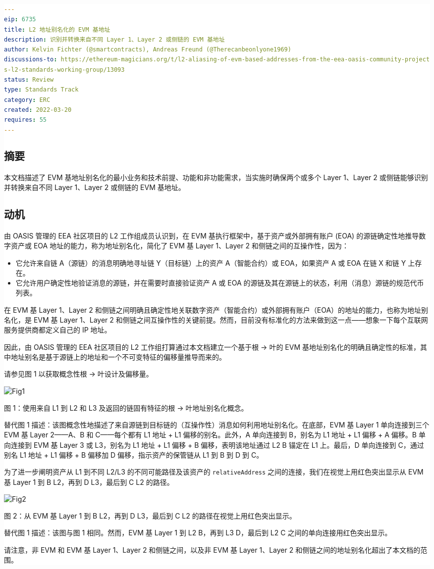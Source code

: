 ```yaml
---
eip: 6735
title: L2 地址别名化的 EVM 基地址
description: 识别并转换来自不同 Layer 1、Layer 2 或侧链的 EVM 基地址
author: Kelvin Fichter (@smartcontracts), Andreas Freund (@Therecanbeonlyone1969)
discussions-to: https://ethereum-magicians.org/t/l2-aliasing-of-evm-based-addresses-from-the-eea-oasis-community-projects-l2-standards-working-group/13093
status: Review
type: Standards Track
category: ERC
created: 2022-03-20
requires: 55
---
```


## 摘要

本文档描述了 EVM 基地址别名化的最小业务和技术前提、功能和非功能需求，当实施时确保两个或多个 Layer 1、Layer 2 或侧链能够识别并转换来自不同 Layer 1、Layer 2 或侧链的 EVM 基地址。

## 动机

由 OASIS 管理的 EEA 社区项目的 L2 工作组成员认识到，在 EVM 基执行框架中，基于资产或外部拥有账户 (EOA) 的源链确定性地推导数字资产或 EOA 地址的能力，称为地址别名化，简化了 EVM 基 Layer 1、Layer 2 和侧链之间的互操作性，因为：

 * 它允许来自链 A（源链）的消息明确地寻址链 Y（目标链）上的资产 A（智能合约）或 EOA，如果资产 A 或 EOA 在链 X 和链 Y 上存在。
 * 它允许用户确定性地验证消息的源链，并在需要时直接验证资产 A 或 EOA 的源链及其在源链上的状态，利用（消息）源链的规范代币列表。

在 EVM 基 Layer 1、Layer 2 和侧链之间明确且确定性地关联数字资产（智能合约）或外部拥有账户（EOA）的地址的能力，也称为地址别名化，是 EVM 基 Layer 1、Layer 2 和侧链之间互操作性的关键前提。然而，目前没有标准化的方法来做到这一点——想象一下每个互联网服务提供商都定义自己的 IP 地址。

因此，由 OASIS 管理的 EEA 社区项目的 L2 工作组打算通过本文档建立一个基于根 &rarr; 叶的 EVM 基地址别名化的明确且确定性的标准，其中地址别名是基于源链上的地址和一个不可变特征的偏移量推导而来的。

请参见图 1 以获取概念性根 &rarr; 叶设计及偏移量。

![Fig1](../assets/eip-6735/address-aliasing-root-leaf-design.png)

图 1：使用来自 L1 到 L2 和 L3 及返回的链固有特征的根 &rarr; 叶地址别名化概念。

替代图 1 描述：该图概念性地描述了来自源链到目标链的（互操作性）消息如何利用地址别名化。在底部，EVM 基 Layer 1 单向连接到三个 EVM 基 Layer 2——A、B 和 C——每个都有 L1 地址 + L1 偏移的别名。此外，A 单向连接到 B，别名为 L1 地址 + L1 偏移 + A 偏移。B 单向连接到 EVM 基 Layer 3 或 L3，别名为 L1 地址 + L1 偏移 + B 偏移，表明该地址通过 L2 B 锚定在 L1 上。最后，D 单向连接到 C，通过别名 L1 地址 + L1 偏移 + B 偏移加 D 偏移，指示资产的保管链从 L1 到 B 到 D 到 C。

为了进一步阐明资产从 L1 到不同 L2/L3 的不同可能路径及该资产的 `relativeAddress` 之间的连接，我们在视觉上用红色突出显示从 EVM 基 Layer 1 到 B L2，再到 D L3，最后到 C L2 的路径。

![Fig2](../assets/eip-6735/visual-Highlight-Path-Red-evm-based-aliasing..png)

图 2：从 EVM 基 Layer 1 到 B L2，再到 D L3，最后到 C L2 的路径在视觉上用红色突出显示。

替代图 1 描述：该图与图 1 相同。然而，EVM 基 Layer 1 到 L2 B，再到 L3 D，最后到 L2 C 之间的单向连接用红色突出显示。

请注意，非 EVM 和 EVM 基 Layer 1、Layer 2 和侧链之间，以及非 EVM 基 Layer 1、Layer 2 和侧链之间的地址别名化超出了本文档的范围。
